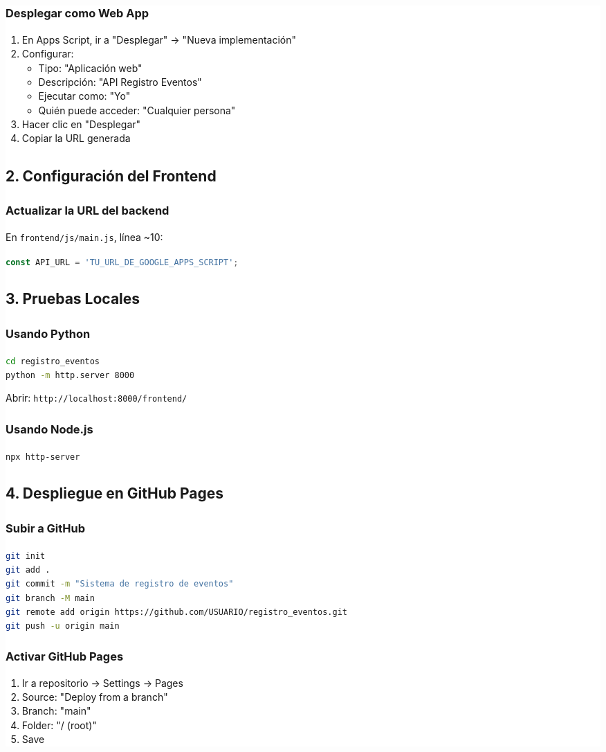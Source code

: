 ### Desplegar como Web App
1. En Apps Script, ir a "Desplegar" → "Nueva implementación"
2. Configurar:
   - Tipo: "Aplicación web"
   - Descripción: "API Registro Eventos"
   - Ejecutar como: "Yo"
   - Quién puede acceder: "Cualquier persona"
3. Hacer clic en "Desplegar"
4. Copiar la URL generada

## 2. Configuración del Frontend

### Actualizar la URL del backend
En `frontend/js/main.js`, línea ~10:
```javascript
const API_URL = 'TU_URL_DE_GOOGLE_APPS_SCRIPT';
```

## 3. Pruebas Locales

### Usando Python
```bash
cd registro_eventos
python -m http.server 8000
```
Abrir: `http://localhost:8000/frontend/`

### Usando Node.js
```bash
npx http-server
```

## 4. Despliegue en GitHub Pages

### Subir a GitHub
```bash
git init
git add .
git commit -m "Sistema de registro de eventos"
git branch -M main
git remote add origin https://github.com/USUARIO/registro_eventos.git
git push -u origin main
```

### Activar GitHub Pages
1. Ir a repositorio → Settings → Pages
2. Source: "Deploy from a branch"
3. Branch: "main"
4. Folder: "/ (root)"
5. Save
